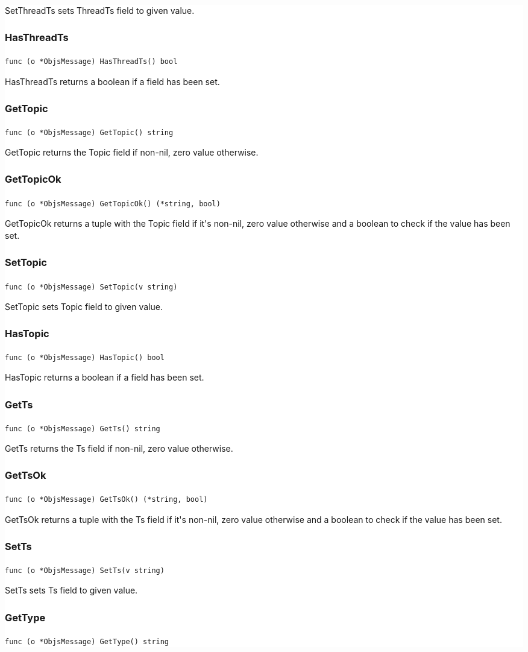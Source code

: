 SetThreadTs sets ThreadTs field to given value.

### HasThreadTs

`func (o *ObjsMessage) HasThreadTs() bool`

HasThreadTs returns a boolean if a field has been set.

### GetTopic

`func (o *ObjsMessage) GetTopic() string`

GetTopic returns the Topic field if non-nil, zero value otherwise.

### GetTopicOk

`func (o *ObjsMessage) GetTopicOk() (*string, bool)`

GetTopicOk returns a tuple with the Topic field if it's non-nil, zero value otherwise
and a boolean to check if the value has been set.

### SetTopic

`func (o *ObjsMessage) SetTopic(v string)`

SetTopic sets Topic field to given value.

### HasTopic

`func (o *ObjsMessage) HasTopic() bool`

HasTopic returns a boolean if a field has been set.

### GetTs

`func (o *ObjsMessage) GetTs() string`

GetTs returns the Ts field if non-nil, zero value otherwise.

### GetTsOk

`func (o *ObjsMessage) GetTsOk() (*string, bool)`

GetTsOk returns a tuple with the Ts field if it's non-nil, zero value otherwise
and a boolean to check if the value has been set.

### SetTs

`func (o *ObjsMessage) SetTs(v string)`

SetTs sets Ts field to given value.


### GetType

`func (o *ObjsMessage) GetType() string`
